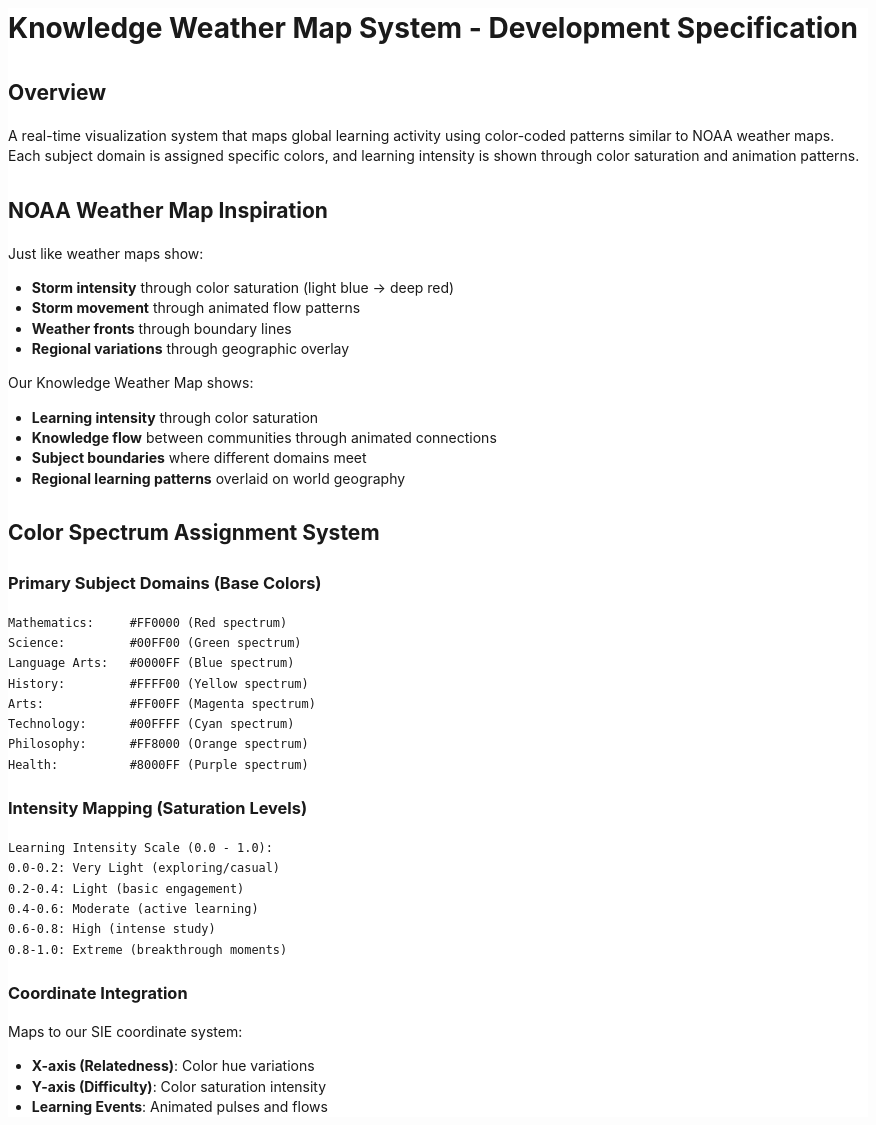 # Knowledge Weather Map System - Development Specification

## Overview
A real-time visualization system that maps global learning activity using color-coded patterns similar to NOAA weather maps. Each subject domain is assigned specific colors, and learning intensity is shown through color saturation and animation patterns.

## NOAA Weather Map Inspiration
Just like weather maps show:
- **Storm intensity** through color saturation (light blue → deep red)
- **Storm movement** through animated flow patterns
- **Weather fronts** through boundary lines
- **Regional variations** through geographic overlay

Our Knowledge Weather Map shows:
- **Learning intensity** through color saturation
- **Knowledge flow** between communities through animated connections
- **Subject boundaries** where different domains meet
- **Regional learning patterns** overlaid on world geography

## Color Spectrum Assignment System

### Primary Subject Domains (Base Colors)
```
Mathematics:     #FF0000 (Red spectrum)
Science:         #00FF00 (Green spectrum) 
Language Arts:   #0000FF (Blue spectrum)
History:         #FFFF00 (Yellow spectrum)
Arts:            #FF00FF (Magenta spectrum)
Technology:      #00FFFF (Cyan spectrum)
Philosophy:      #FF8000 (Orange spectrum)
Health:          #8000FF (Purple spectrum)
```

### Intensity Mapping (Saturation Levels)
```
Learning Intensity Scale (0.0 - 1.0):
0.0-0.2: Very Light (exploring/casual)
0.2-0.4: Light (basic engagement)
0.4-0.6: Moderate (active learning)
0.6-0.8: High (intense study)
0.8-1.0: Extreme (breakthrough moments)
```

### Coordinate Integration
Maps to our SIE coordinate system:
- **X-axis (Relatedness)**: Color hue variations
- **Y-axis (Difficulty)**: Color saturation intensity
- **Learning Events**: Animated pulses and flows
